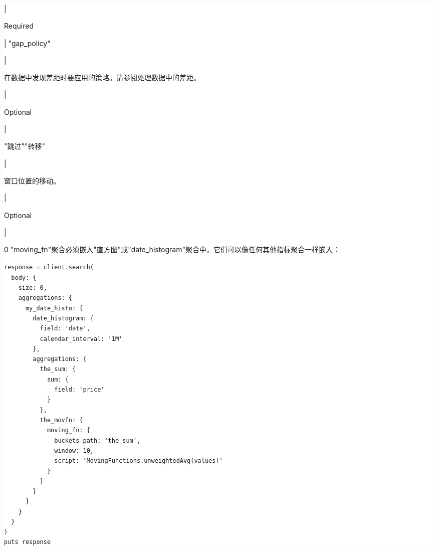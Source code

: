 |

Required

|   "gap_policy"

|

在数据中发现差距时要应用的策略。请参阅处理数据中的差距。

|

Optional

|

"跳过""转移"

|

窗口位置的移动。

|

Optional

|

0 "moving_fn"聚合必须嵌入"直方图"或"date_histogram"聚合中。它们可以像任何其他指标聚合一样嵌入：

    
    
    response = client.search(
      body: {
        size: 0,
        aggregations: {
          my_date_histo: {
            date_histogram: {
              field: 'date',
              calendar_interval: '1M'
            },
            aggregations: {
              the_sum: {
                sum: {
                  field: 'price'
                }
              },
              the_movfn: {
                moving_fn: {
                  buckets_path: 'the_sum',
                  window: 10,
                  script: 'MovingFunctions.unweightedAvg(values)'
                }
              }
            }
          }
        }
      }
    )
    puts response
    
